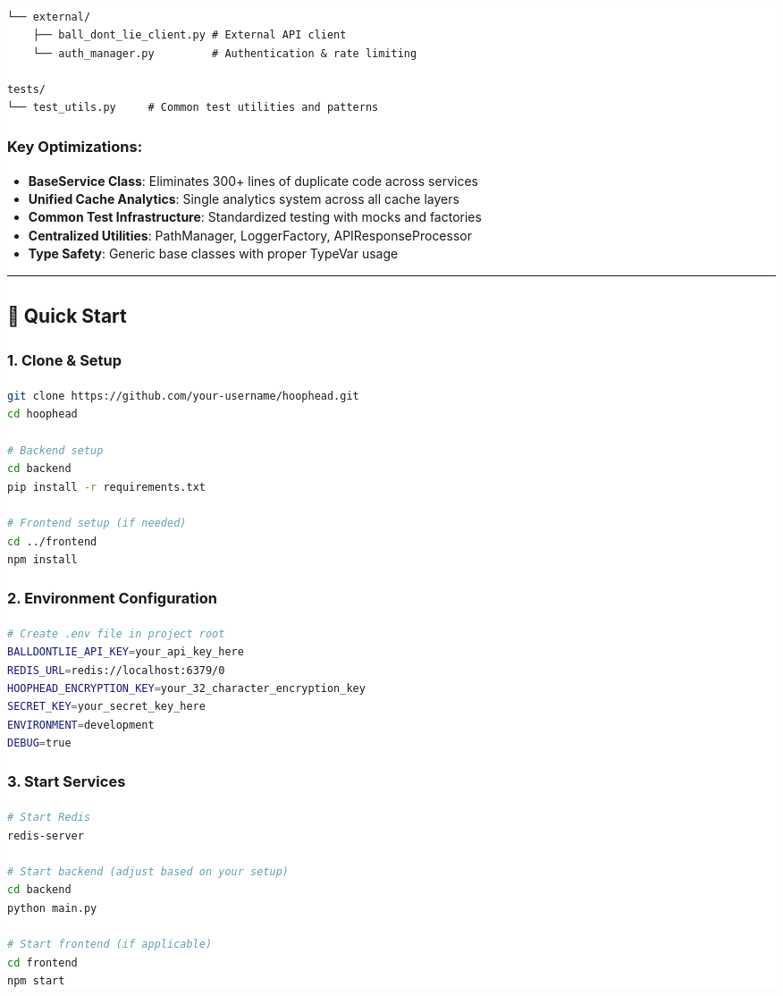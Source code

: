 ```
└── external/
    ├── ball_dont_lie_client.py # External API client
    └── auth_manager.py         # Authentication & rate limiting

tests/
└── test_utils.py     # Common test utilities and patterns
```

### **Key Optimizations:**
- **BaseService Class**: Eliminates 300+ lines of duplicate code across services
- **Unified Cache Analytics**: Single analytics system across all cache layers  
- **Common Test Infrastructure**: Standardized testing with mocks and factories
- **Centralized Utilities**: PathManager, LoggerFactory, APIResponseProcessor
- **Type Safety**: Generic base classes with proper TypeVar usage

---

## 🚀 **Quick Start**

### **1. Clone & Setup**
```bash
git clone https://github.com/your-username/hoophead.git
cd hoophead

# Backend setup
cd backend
pip install -r requirements.txt

# Frontend setup (if needed)
cd ../frontend  
npm install
```

### **2. Environment Configuration**
```bash
# Create .env file in project root
BALLDONTLIE_API_KEY=your_api_key_here
REDIS_URL=redis://localhost:6379/0
HOOPHEAD_ENCRYPTION_KEY=your_32_character_encryption_key
SECRET_KEY=your_secret_key_here
ENVIRONMENT=development
DEBUG=true
```

### **3. Start Services**
```bash
# Start Redis
redis-server

# Start backend (adjust based on your setup)
cd backend
python main.py

# Start frontend (if applicable)
cd frontend
npm start
```
